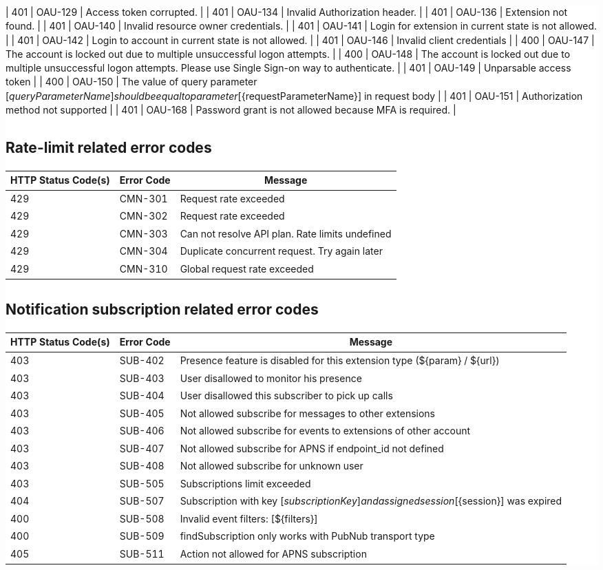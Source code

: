 | 401                 | OAU-129    | Access token corrupted.                                                                                                     |
| 401                 | OAU-134    | Invalid Authorization header.                                                                                               |
| 401                 | OAU-136    | Extension not found.                                                                                                        |
| 401                 | OAU-140    | Invalid resource owner credentials.                                                                                         |
| 401                 | OAU-141    | Login for extension in current state is not allowed.                                                                        |
| 401                 | OAU-142    | Login to account in current state is not allowed.                                                                           |
| 401                 | OAU-146    | Invalid client credentials                                                                                                  |
| 400                 | OAU-147    | The account is locked out due to multiple unsuccessful logon attempts.                                                      |
| 400                 | OAU-148    | The account is locked out due to multiple unsuccessful logon attempts. Please use Single Sign-on way to authenticate.       |
| 401                 | OAU-149    | Unparsable access token                                                                                                     |
| 400                 | OAU-150    | The value of query parameter [${queryParameterName}] should be equal to parameter [${requestParameterName}] in request body |
| 401                 | OAU-151    | Authorization method not supported                                                                                          |
| 401                 | OAU-168    | Password grant is not allowed because MFA is required.                                                                      |

## Rate-limit related error codes

| HTTP Status Code(s) | Error Code | Message                                                                                                                     |
|---------------------|------------|-----------------------------------------------------------------------------------------------------------------------------|
| 429                 | CMN-301    | Request rate exceeded                                                                                                       |
| 429                 | CMN-302    | Request rate exceeded                                                                                                       |
| 429                 | CMN-303    | Can not resolve API plan. Rate limits undefined                                                                             |
| 429                 | CMN-304    | Duplicate concurrent request. Try again later                                                                               |
| 429                 | CMN-310    | Global request rate exceeded                                                                               |

## Notification subscription related error codes

| HTTP Status Code(s) | Error Code | Message                                                                                                                     |
|---------------------|------------|-----------------------------------------------------------------------------------------------------------------------------|
| 403                 | SUB-402    | Presence feature is disabled for this extension type (${param} / ${url})                                                    |
| 403                 | SUB-403    | User disallowed to monitor his presence                                                                                     |
| 403                 | SUB-404    | User disallowed this subscriber to pick up calls                                                                            |
| 403                 | SUB-405    | Not allowed subscribe for messages to other extensions                                                                      |
| 403                 | SUB-406    | Not allowed subscribe for events to extensions of other account                                                             |
| 403                 | SUB-407    | Not allowed subscribe for APNS if endpoint_id not defined                                                                   |
| 403                 | SUB-408    | Not allowed subscribe for unknown user                                                                                      |
| 403                 | SUB-505    | Subscriptions limit exceeded                                                                                                |
| 404                 | SUB-507    | Subscription with key [${subscriptionKey}] and assigned session [${session}] was expired                                    |
| 400                 | SUB-508    | Invalid event filters: [${filters}]                                                                                         |
| 400                 | SUB-509    | findSubscription only works with PubNub transport type                                                                      |
| 405                 | SUB-511    | Action not allowed for APNS subscription                                                                                    |
